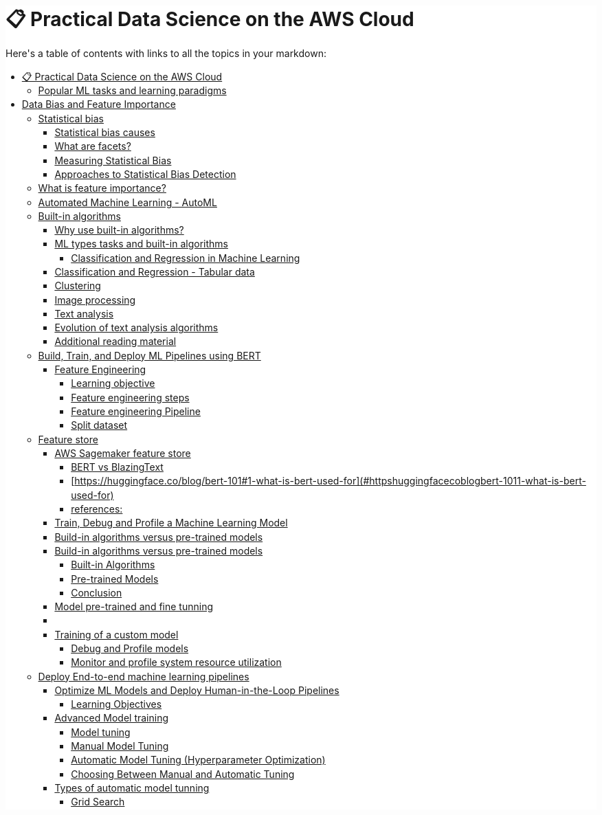 # 📋 Practical Data Science on the AWS Cloud

Here's a table of contents with links to all the topics in your markdown:

- [📋 Practical Data Science on the AWS Cloud](#-practical-data-science-on-the-aws-cloud)
    - [Popular ML tasks and learning paradigms](#popular-ml-tasks-and-learning-paradigms)
- [Data Bias and Feature Importance](#data-bias-and-feature-importance)
  - [Statistical bias](#statistical-bias)
    - [Statistical bias causes](#statistical-bias-causes)
    - [What are facets?](#what-are-facets)
    - [Measuring Statistical Bias](#measuring-statistical-bias)
    - [Approaches to Statistical Bias Detection](#approaches-to-statistical-bias-detection)
  - [What is feature importance?](#what-is-feature-importance)
  - [Automated Machine Learning - AutoML](#automated-machine-learning---automl)
  - [Built-in algorithms](#built-in-algorithms)
    - [Why use built-in algorithms?](#why-use-built-in-algorithms)
    - [ML types tasks and built-in algorithms](#ml-types-tasks-and-built-in-algorithms)
      - [Classification and Regression in Machine Learning](#classification-and-regression-in-machine-learning)
    - [Classification and Regression - Tabular data](#classification-and-regression---tabular-data)
    - [Clustering](#clustering)
    - [Image processing](#image-processing)
    - [Text analysis](#text-analysis)
    - [Evolution of text analysis algorithms](#evolution-of-text-analysis-algorithms)
    - [Additional reading material](#additional-reading-material)
  - [Build, Train, and Deploy ML Pipelines using BERT](#build-train-and-deploy-ml-pipelines-using-bert)
    - [Feature Engineering](#feature-engineering)
      - [Learning objective](#learning-objective)
      - [Feature engineering steps](#feature-engineering-steps)
      - [Feature engineering Pipeline](#feature-engineering-pipeline)
      - [Split dataset](#split-dataset)
  - [Feature store](#feature-store)
    - [AWS Sagemaker feature store](#aws-sagemaker-feature-store)
      - [BERT vs BlazingText](#bert-vs-blazingtext)
      - [https://huggingface.co/blog/bert-101#1-what-is-bert-used-for](#httpshuggingfacecoblogbert-1011-what-is-bert-used-for)
      - [references:](#references)
    - [Train, Debug and Profile a Machine Learning Model](#train-debug-and-profile-a-machine-learning-model)
    - [Build-in algorithms versus pre-trained models](#build-in-algorithms-versus-pre-trained-models)
    - [Build-in algorithms versus pre-trained models](#build-in-algorithms-versus-pre-trained-models-1)
      - [Built-in Algorithms](#built-in-algorithms-1)
      - [Pre-trained Models](#pre-trained-models)
      - [Conclusion](#conclusion)
    - [Model pre-trained and fine tunning](#model-pre-trained-and-fine-tunning)
    - [](#)
    - [Training of a custom model](#training-of-a-custom-model)
      - [Debug and Profile models](#debug-and-profile-models)
      - [Monitor and profile system resource utilization](#monitor-and-profile-system-resource-utilization)
  - [Deploy End-to-end machine learning pipelines](#deploy-end-to-end-machine-learning-pipelines)
    - [Optimize ML Models and Deploy Human-in-the-Loop Pipelines](#optimize-ml-models-and-deploy-human-in-the-loop-pipelines)
      - [Learning Objectives](#learning-objectives)
    - [Advanced Model training](#advanced-model-training)
      - [Model tuning](#model-tuning)
      - [Manual Model Tuning](#manual-model-tuning)
      - [Automatic Model Tuning (Hyperparameter Optimization)](#automatic-model-tuning-hyperparameter-optimization)
      - [Choosing Between Manual and Automatic Tuning](#choosing-between-manual-and-automatic-tuning)
    - [Types of automatic model tunning](#types-of-automatic-model-tunning)
      - [Grid Search](#grid-search)
